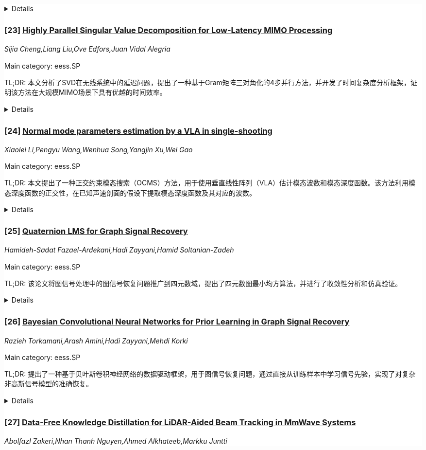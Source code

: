 
<details><summary>Details</summary></details>


### [23] [Highly Parallel Singular Value Decomposition for Low-Latency MIMO Processing](https://arxiv.org/abs/2509.18799)
*Sijia Cheng,Liang Liu,Ove Edfors,Juan Vidal Alegria*

Main category: eess.SP

TL;DR: 本文分析了SVD在无线系统中的延迟问题，提出了一种基于Gram矩阵三对角化的4步并行方法，并开发了时间复杂度分析框架，证明该方法在大规模MIMO场景下具有优越的时间效率。


<details><summary>Details</summary></details>


### [24] [Normal mode parameters estimation by a VLA in single-shooting](https://arxiv.org/abs/2509.18853)
*Xiaolei Li,Pengyu Wang,Wenhua Song,Yangjin Xu,Wei Gao*

Main category: eess.SP

TL;DR: 本文提出了一种正交约束模态搜索（OCMS）方法，用于使用垂直线性阵列（VLA）估计模态波数和模态深度函数。该方法利用模态深度函数的正交性，在已知声速剖面的假设下提取模态深度函数及其对应的波数。


<details><summary>Details</summary></details>


### [25] [Quaternion LMS for Graph Signal Recovery](https://arxiv.org/abs/2509.18918)
*Hamideh-Sadat Fazael-Ardekani,Hadi Zayyani,Hamid Soltanian-Zadeh*

Main category: eess.SP

TL;DR: 该论文将图信号处理中的图信号恢复问题推广到四元数域，提出了四元数图最小均方算法，并进行了收敛性分析和仿真验证。


<details><summary>Details</summary></details>


### [26] [Bayesian Convolutional Neural Networks for Prior Learning in Graph Signal Recovery](https://arxiv.org/abs/2509.19056)
*Razieh Torkamani,Arash Amini,Hadi Zayyani,Mehdi Korki*

Main category: eess.SP

TL;DR: 提出了一种基于贝叶斯卷积神经网络的数据驱动框架，用于图信号恢复问题，通过直接从训练样本中学习信号先验，实现了对复杂非高斯信号模型的准确恢复。


<details><summary>Details</summary></details>


### [27] [Data-Free Knowledge Distillation for LiDAR-Aided Beam Tracking in MmWave Systems](https://arxiv.org/abs/2509.19092)
*Abolfazl Zakeri,Nhan Thanh Nguyen,Ahmed Alkhateeb,Markku Juntti*
